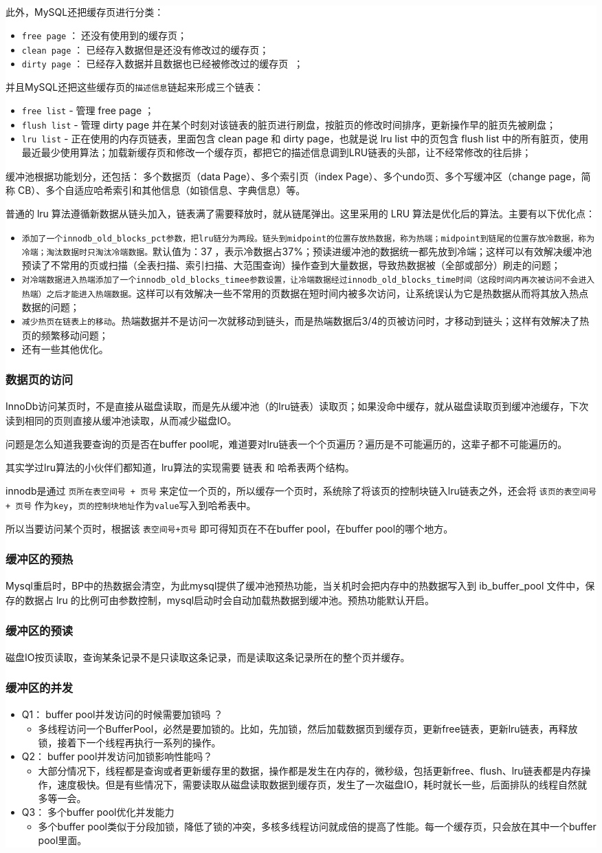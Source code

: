 
此外，MySQL还把缓存页进行分类：

- `free page` ： 还没有使用到的缓存页；
- `clean page` ： 已经存入数据但是还没有修改过的缓存页；
- `dirty page` ： 已经存入数据并且数据也已经被修改过的缓存页  ；

并且MySQL还把这些缓存页的`描述信息`链起来形成三个链表：

- `free list` - 管理 free page ；
- `flush list` - 管理 dirty page 并在某个时刻对该链表的脏页进行刷盘，按脏页的修改时间排序，更新操作早的脏页先被刷盘；
- `lru list` - 正在使用的内存页链表，里面包含 clean page 和 dirty page，也就是说 lru list 中的页包含 flush list 中的所有脏页，使用最近最少使用算法；加载新缓存页和修改一个缓存页，都把它的描述信息调到LRU链表的头部，让不经常修改的往后排；

缓冲池根据功能划分，还包括： 多个数据页（data Page）、多个索引页（index Page）、多个undo页、多个写缓冲区（change page，简称 CB）、多个自适应哈希索引和其他信息（如锁信息、字典信息）等。

普通的 lru 算法遵循新数据从链头加入，链表满了需要释放时，就从链尾弹出。这里采用的 LRU 算法是优化后的算法。主要有以下优化点：

- `添加了一个innodb_old_blocks_pct参数，把lru链分为两段。链头到midpoint的位置存放热数据，称为热端；midpoint到链尾的位置存放冷数据，称为冷端；淘汰数据时只淘汰冷端数据。`默认值为：37 ，表示冷数据占37%；预读进缓冲池的数据统一都先放到冷端；这样可以有效解决缓冲池预读了不常用的页或扫描（全表扫描、索引扫描、大范围查询）操作查到大量数据，导致热数据被（全部或部分）刷走的问题；
- `对冷端数据进入热端添加了一个innodb_old_blocks_timee参数设置，让冷端数据经过innodb_old_blocks_time时间（这段时间内再次被访问不会进入热端）之后才能进入热端数据。`这样可以有效解决一些不常用的页数据在短时间内被多次访问，让系统误认为它是热数据从而将其放入热点数据的问题；
- `减少热页在链表上的移动`。热端数据并不是访问一次就移动到链头，而是热端数据后3/4的页被访问时，才移动到链头；这样有效解决了热页的频繁移动问题；
- 还有一些其他优化。


### 数据页的访问

InnoDb访问某页时，不是直接从磁盘读取，而是先从缓冲池（的lru链表）读取页；如果没命中缓存，就从磁盘读取页到缓冲池缓存，下次读到相同的页则直接从缓冲池读取，从而减少磁盘IO。

问题是怎么知道我要查询的页是否在buffer pool呢，难道要对lru链表一个个页遍历？遍历是不可能遍历的，这辈子都不可能遍历的。

其实学过lru算法的小伙伴们都知道，lru算法的实现需要 链表 和 哈希表两个结构。

innodb是通过 `页所在表空间号 + 页号` 来定位一个页的，所以缓存一个页时，系统除了将该页的控制块链入lru链表之外，还会将 `该页的表空间号 + 页号` 作为`key`，`页的控制块地址`作为`value`写入到哈希表中。

所以当要访问某个页时，根据该 `表空间号+页号` 即可得知页在不在buffer pool，在buffer pool的哪个地方。


### 缓冲区的预热

Mysql重启时，BP中的热数据会清空，为此mysql提供了缓冲池预热功能，当关机时会把内存中的热数据写入到 ib_buffer_pool 文件中，保存的数据占 lru 的比例可由参数控制，mysql启动时会自动加载热数据到缓冲池。预热功能默认开启。


### 缓冲区的预读

磁盘IO按页读取，查询某条记录不是只读取这条记录，而是读取这条记录所在的整个页并缓存。


### 缓冲区的并发

- Q1： buffer pool并发访问的时候需要加锁吗 ？ 
   - 多线程访问一个BufferPool，必然是要加锁的。比如，先加锁，然后加载数据页到缓存页，更新free链表，更新lru链表，再释放锁，接着下一个线程再执行一系列的操作。
- Q2： buffer pool并发访问加锁影响性能吗？ 
   - 大部分情况下，线程都是查询或者更新缓存里的数据，操作都是发生在内存的，微秒级，包括更新free、flush、lru链表都是内存操作，速度极快。但是有些情况下，需要读取从磁盘读取数据到缓存页，发生了一次磁盘IO，耗时就长一些，后面排队的线程自然就多等一会。
- Q3： 多个buffer pool优化并发能力 
   - 多个buffer pool类似于分段加锁，降低了锁的冲突，多核多线程访问就成倍的提高了性能。每一个缓存页，只会放在其中一个buffer pool里面。

